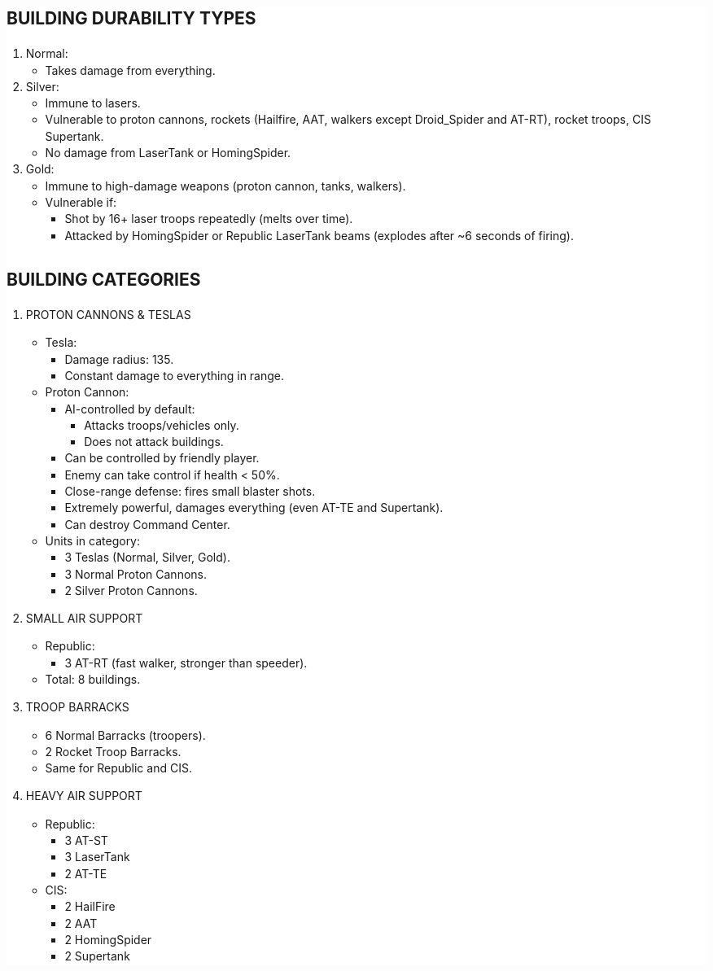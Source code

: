 BUILDING DURABILITY TYPES
-------------------------
1. Normal:
    - Takes damage from everything.
2. Silver:
    - Immune to lasers.
    - Vulnerable to proton cannons, rockets (Hailfire, AAT, walkers except Droid_Spider and AT-RT), rocket troops, CIS Supertank.
    - No damage from LaserTank or HomingSpider.
3. Gold:
    - Immune to high-damage weapons (proton cannon, tanks, walkers).
    - Vulnerable if:
        - Shot by 16+ laser troops repeatedly (melts over time).
        - Attacked by HomingSpider or Republic LaserTank beams (explodes after ~6 seconds of firing).

BUILDING CATEGORIES
-------------------

1. PROTON CANNONS & TESLAS
    - Tesla:
        - Damage radius: 135.
        - Constant damage to everything in range.
    - Proton Cannon:
        - AI-controlled by default:
            - Attacks troops/vehicles only.
            - Does not attack buildings.
        - Can be controlled by friendly player.
        - Enemy can take control if health < 50%.
        - Close-range defense: fires small blaster shots.
        - Extremely powerful, damages everything (even AT-TE and Supertank).
        - Can destroy Command Center.
    - Units in category:
        - 3 Teslas (Normal, Silver, Gold).
        - 3 Normal Proton Cannons.
        - 2 Silver Proton Cannons.

2. SMALL AIR SUPPORT
    - Republic:
        - 3 AT-RT (fast walker, stronger than speeder).
    - Total: 8 buildings.

3. TROOP BARRACKS
    - 6 Normal Barracks (troopers).
    - 2 Rocket Troop Barracks.
    - Same for Republic and CIS.

4. HEAVY AIR SUPPORT
    - Republic:
        - 3 AT-ST
        - 3 LaserTank
        - 2 AT-TE
    - CIS:
        - 2 HailFire
        - 2 AAT
        - 2 HomingSpider
        - 2 Supertank
